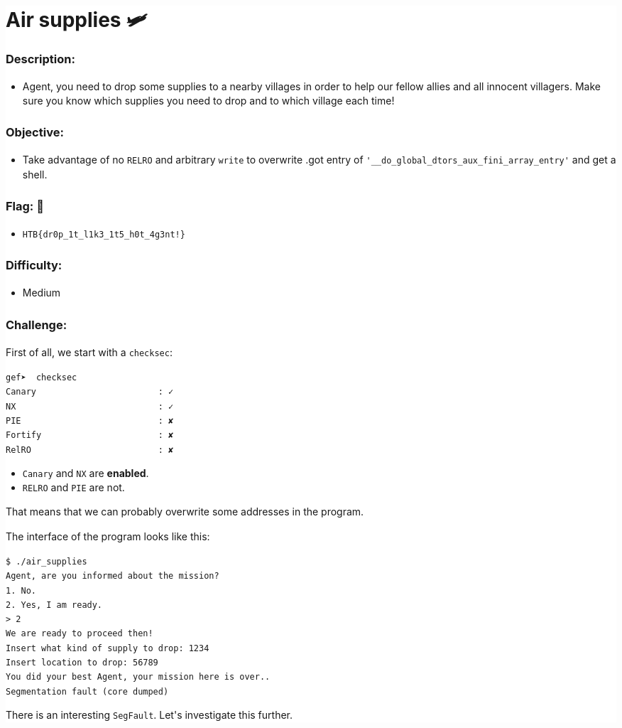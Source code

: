 # Air supplies :small_airplane:

### Description: 

* Agent, you need to drop some supplies to a nearby villages in order to help our fellow allies and all innocent villagers. Make sure you know which supplies you need to drop and to which village each time! 

### Objective: 

* Take advantage of no `RELRO` and arbitrary `write` to overwrite .got entry of `'__do_global_dtors_aux_fini_array_entry'` and get a shell.

### Flag: :black_flag:

* `HTB{dr0p_1t_l1k3_1t5_h0t_4g3nt!}`

### Difficulty:
* Medium

### Challenge:

First of all, we start with a `checksec`:  

```gdb
gef➤  checksec 
Canary                        : ✓ 
NX                            : ✓ 
PIE                           : ✘ 
Fortify                       : ✘ 
RelRO                         : ✘ 
```

* `Canary`  and `NX` are **enabled**.
* `RELRO` and `PIE` are not.

That means that we can probably overwrite some addresses in the program.

The interface of the program looks like this:

```console
$ ./air_supplies 
Agent, are you informed about the mission?
1. No.
2. Yes, I am ready.
> 2
We are ready to proceed then!
Insert what kind of supply to drop: 1234
Insert location to drop: 56789
You did your best Agent, your mission here is over..
Segmentation fault (core dumped)
```

There is an interesting `SegFault`. Let's investigate this further.
